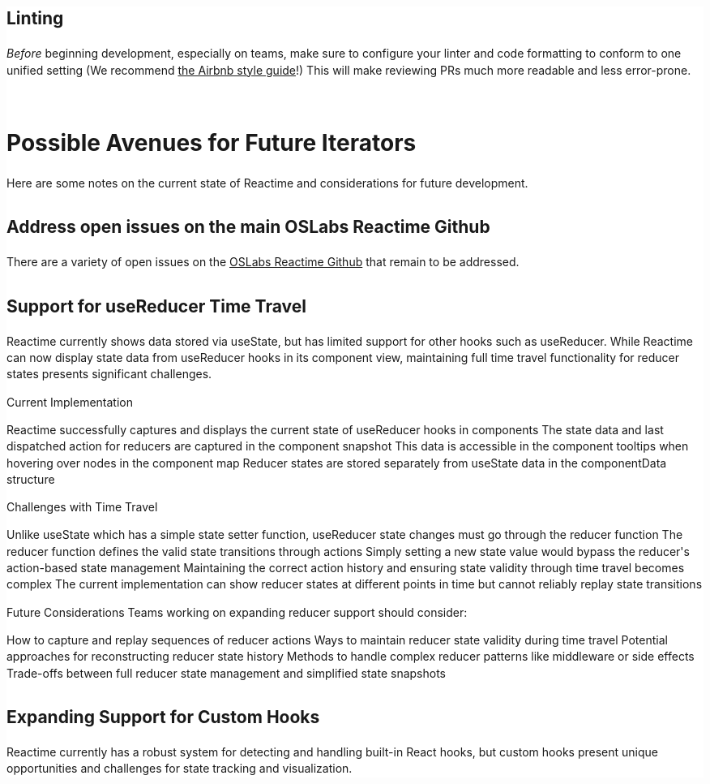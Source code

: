 ## Linting

_Before_ beginning development, especially on teams, make sure to configure your linter and code formatting to conform to one unified setting (We recommend [the Airbnb style guide](https://github.com/airbnb/javascript)!) This will make reviewing PRs much more readable and less error-prone. &nbsp;  
&nbsp;

# Possible Avenues for Future Iterators

Here are some notes on the current state of Reactime and considerations for future development.

## Address open issues on the main OSLabs Reactime Github

There are a variety of open issues on the [OSLabs Reactime Github](https://github.com/open-source-labs/reactime) that remain to be addressed.

## Support for useReducer Time Travel

Reactime currently shows data stored via useState, but has limited support for other hooks such as useReducer. While Reactime can now display state data from useReducer hooks in its component view, maintaining full time travel functionality for reducer states presents significant challenges.

Current Implementation

Reactime successfully captures and displays the current state of useReducer hooks in components
The state data and last dispatched action for reducers are captured in the component snapshot
This data is accessible in the component tooltips when hovering over nodes in the component map
Reducer states are stored separately from useState data in the componentData structure

Challenges with Time Travel

Unlike useState which has a simple state setter function, useReducer state changes must go through the reducer function
The reducer function defines the valid state transitions through actions
Simply setting a new state value would bypass the reducer's action-based state management
Maintaining the correct action history and ensuring state validity through time travel becomes complex
The current implementation can show reducer states at different points in time but cannot reliably replay state transitions

Future Considerations
Teams working on expanding reducer support should consider:

How to capture and replay sequences of reducer actions
Ways to maintain reducer state validity during time travel
Potential approaches for reconstructing reducer state history
Methods to handle complex reducer patterns like middleware or side effects
Trade-offs between full reducer state management and simplified state snapshots

## Expanding Support for Custom Hooks

Reactime currently has a robust system for detecting and handling built-in React hooks, but custom hooks present unique opportunities and challenges for state tracking and visualization.
